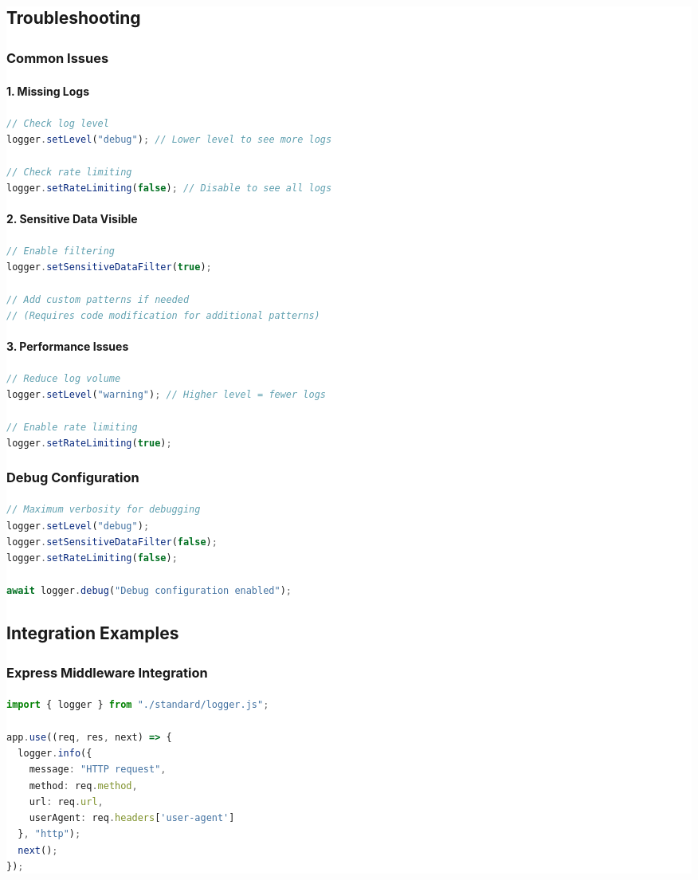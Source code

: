 ## Troubleshooting

### Common Issues

#### 1. **Missing Logs**
```typescript
// Check log level
logger.setLevel("debug"); // Lower level to see more logs

// Check rate limiting
logger.setRateLimiting(false); // Disable to see all logs
```

#### 2. **Sensitive Data Visible**
```typescript
// Enable filtering
logger.setSensitiveDataFilter(true);

// Add custom patterns if needed
// (Requires code modification for additional patterns)
```

#### 3. **Performance Issues**
```typescript
// Reduce log volume
logger.setLevel("warning"); // Higher level = fewer logs

// Enable rate limiting
logger.setRateLimiting(true);
```

### Debug Configuration
```typescript
// Maximum verbosity for debugging
logger.setLevel("debug");
logger.setSensitiveDataFilter(false);
logger.setRateLimiting(false);

await logger.debug("Debug configuration enabled");
```

## Integration Examples

### Express Middleware Integration
```typescript
import { logger } from "./standard/logger.js";

app.use((req, res, next) => {
  logger.info({
    message: "HTTP request",
    method: req.method,
    url: req.url,
    userAgent: req.headers['user-agent']
  }, "http");
  next();
});
```
